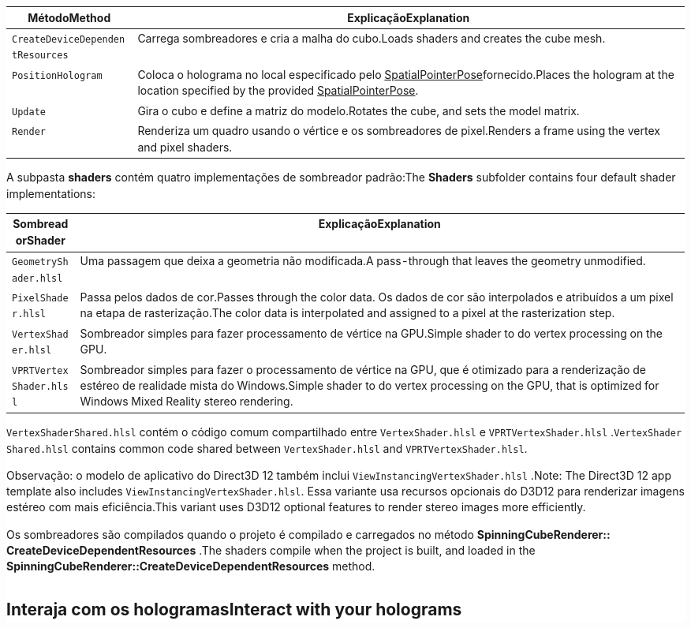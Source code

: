 |  <span data-ttu-id="c70f4-197">Método</span><span class="sxs-lookup"><span data-stu-id="c70f4-197">Method</span></span>  |  <span data-ttu-id="c70f4-198">Explicação</span><span class="sxs-lookup"><span data-stu-id="c70f4-198">Explanation</span></span> | 
|----------|----------|
|  `CreateDeviceDependentResources` |  <span data-ttu-id="c70f4-199">Carrega sombreadores e cria a malha do cubo.</span><span class="sxs-lookup"><span data-stu-id="c70f4-199">Loads shaders and creates the cube mesh.</span></span> | 
|  `PositionHologram` |  <span data-ttu-id="c70f4-200">Coloca o holograma no local especificado pelo <a href="https://docs.microsoft.com/uwp/api/windows.ui.input.spatial.spatialpointerpose" target="_blank">SpatialPointerPose</a>fornecido.</span><span class="sxs-lookup"><span data-stu-id="c70f4-200">Places the hologram at the location specified by the provided <a href="https://docs.microsoft.com/uwp/api/windows.ui.input.spatial.spatialpointerpose" target="_blank">SpatialPointerPose</a>.</span></span> | 
|  `Update` |  <span data-ttu-id="c70f4-201">Gira o cubo e define a matriz do modelo.</span><span class="sxs-lookup"><span data-stu-id="c70f4-201">Rotates the cube, and sets the model matrix.</span></span> | 
|  `Render` |  <span data-ttu-id="c70f4-202">Renderiza um quadro usando o vértice e os sombreadores de pixel.</span><span class="sxs-lookup"><span data-stu-id="c70f4-202">Renders a frame using the vertex and pixel shaders.</span></span> | 

<span data-ttu-id="c70f4-203">A subpasta **shaders** contém quatro implementações de sombreador padrão:</span><span class="sxs-lookup"><span data-stu-id="c70f4-203">The **Shaders** subfolder contains four default shader implementations:</span></span>

|  <span data-ttu-id="c70f4-204">Sombreador</span><span class="sxs-lookup"><span data-stu-id="c70f4-204">Shader</span></span>  |  <span data-ttu-id="c70f4-205">Explicação</span><span class="sxs-lookup"><span data-stu-id="c70f4-205">Explanation</span></span> | 
|----------|----------|
|  `GeometryShader.hlsl` |  <span data-ttu-id="c70f4-206">Uma passagem que deixa a geometria não modificada.</span><span class="sxs-lookup"><span data-stu-id="c70f4-206">A pass-through that leaves the geometry unmodified.</span></span> | 
|  `PixelShader.hlsl` |  <span data-ttu-id="c70f4-207">Passa pelos dados de cor.</span><span class="sxs-lookup"><span data-stu-id="c70f4-207">Passes through the color data.</span></span> <span data-ttu-id="c70f4-208">Os dados de cor são interpolados e atribuídos a um pixel na etapa de rasterização.</span><span class="sxs-lookup"><span data-stu-id="c70f4-208">The color data is interpolated and assigned to a pixel at the rasterization step.</span></span> | 
|  `VertexShader.hlsl` |  <span data-ttu-id="c70f4-209">Sombreador simples para fazer processamento de vértice na GPU.</span><span class="sxs-lookup"><span data-stu-id="c70f4-209">Simple shader to do vertex processing on the GPU.</span></span> | 
|  `VPRTVertexShader.hlsl` |  <span data-ttu-id="c70f4-210">Sombreador simples para fazer o processamento de vértice na GPU, que é otimizado para a renderização de estéreo de realidade mista do Windows.</span><span class="sxs-lookup"><span data-stu-id="c70f4-210">Simple shader to do vertex processing on the GPU, that is optimized for Windows Mixed Reality stereo rendering.</span></span> | 

<span data-ttu-id="c70f4-211">`VertexShaderShared.hlsl` contém o código comum compartilhado entre `VertexShader.hlsl` e `VPRTVertexShader.hlsl` .</span><span class="sxs-lookup"><span data-stu-id="c70f4-211">`VertexShaderShared.hlsl` contains common code shared between `VertexShader.hlsl` and `VPRTVertexShader.hlsl`.</span></span>

<span data-ttu-id="c70f4-212">Observação: o modelo de aplicativo do Direct3D 12 também inclui `ViewInstancingVertexShader.hlsl` .</span><span class="sxs-lookup"><span data-stu-id="c70f4-212">Note: The Direct3D 12 app template also includes `ViewInstancingVertexShader.hlsl`.</span></span> <span data-ttu-id="c70f4-213">Essa variante usa recursos opcionais do D3D12 para renderizar imagens estéreo com mais eficiência.</span><span class="sxs-lookup"><span data-stu-id="c70f4-213">This variant uses D3D12 optional features to render stereo images more efficiently.</span></span>

<span data-ttu-id="c70f4-214">Os sombreadores são compilados quando o projeto é compilado e carregados no método **SpinningCubeRenderer:: CreateDeviceDependentResources** .</span><span class="sxs-lookup"><span data-stu-id="c70f4-214">The shaders compile when the project is built, and loaded in the **SpinningCubeRenderer::CreateDeviceDependentResources** method.</span></span>

## <a name="interact-with-your-holograms"></a><span data-ttu-id="c70f4-215">Interaja com os hologramas</span><span class="sxs-lookup"><span data-stu-id="c70f4-215">Interact with your holograms</span></span>
